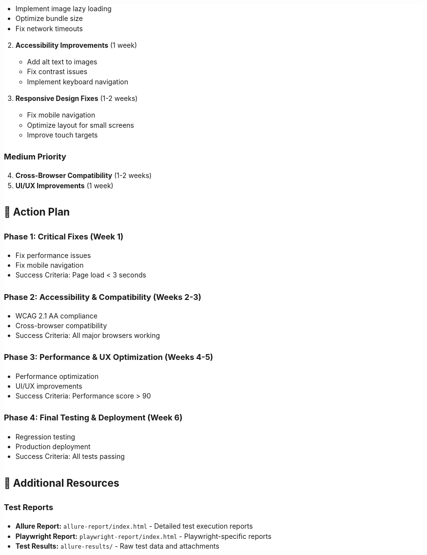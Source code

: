    - Implement image lazy loading
   - Optimize bundle size
   - Fix network timeouts

2. **Accessibility Improvements** (1 week)

   - Add alt text to images
   - Fix contrast issues
   - Implement keyboard navigation

3. **Responsive Design Fixes** (1-2 weeks)
   - Fix mobile navigation
   - Optimize layout for small screens
   - Improve touch targets

### Medium Priority

4. **Cross-Browser Compatibility** (1-2 weeks)
5. **UI/UX Improvements** (1 week)

## 🎯 Action Plan

### Phase 1: Critical Fixes (Week 1)

- Fix performance issues
- Fix mobile navigation
- Success Criteria: Page load < 3 seconds

### Phase 2: Accessibility & Compatibility (Weeks 2-3)

- WCAG 2.1 AA compliance
- Cross-browser compatibility
- Success Criteria: All major browsers working

### Phase 3: Performance & UX Optimization (Weeks 4-5)

- Performance optimization
- UI/UX improvements
- Success Criteria: Performance score > 90

### Phase 4: Final Testing & Deployment (Week 6)

- Regression testing
- Production deployment
- Success Criteria: All tests passing

## 📎 Additional Resources

### Test Reports

- **Allure Report:** `allure-report/index.html` - Detailed test execution reports
- **Playwright Report:** `playwright-report/index.html` - Playwright-specific reports
- **Test Results:** `allure-results/` - Raw test data and attachments
